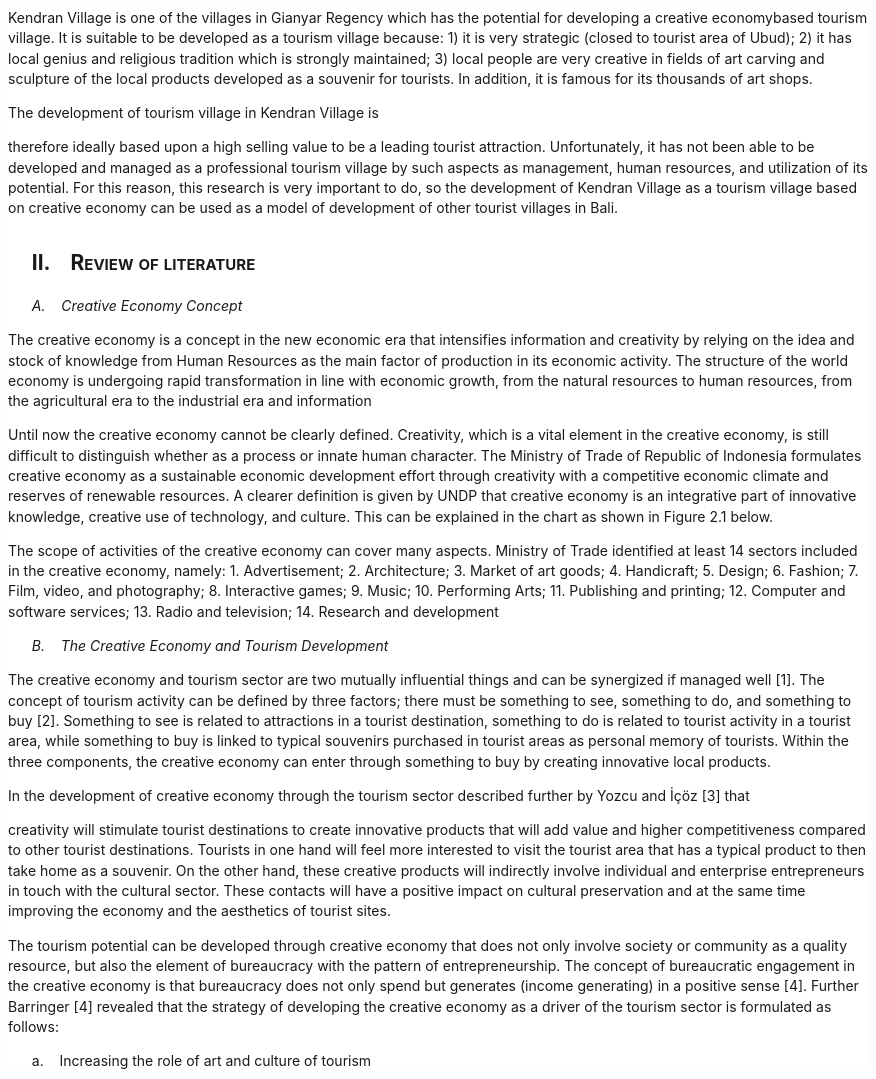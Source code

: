 <p><span class="font7">Kendran Village is one of the villages in Gianyar Regency which has the potential for developing a creative economybased tourism village. It is suitable to be developed as a tourism village because: 1) it is very strategic (closed to tourist area of Ubud); 2) it has local genius and religious tradition which is strongly maintained; 3) local people are very creative in fields of art carving and sculpture of the local products developed as a souvenir for tourists. In addition, it is famous for its thousands of art shops.</span></p>
<p><span class="font7">The development of tourism village in Kendran Village is</span></p>
<p><span class="font7">therefore ideally based upon a high selling value to be a leading tourist attraction. Unfortunately, it has not been able to be developed and managed as a professional tourism village by such aspects as management, human resources, and utilization of its potential. For this reason, this research is very important to do, so the development of Kendran Village as a tourism village based on creative economy can be used as a model of development of other tourist villages in Bali.</span></p>
<ul style="list-style:none;"><li>
<h2><a name="bookmark4"></a><span class="font7"><a name="bookmark5"></a>II.</span><span class="font7" style="font-variant:small-caps;"> &nbsp;&nbsp;&nbsp;Review of literature</span></h2></li></ul>
<ul style="list-style:none;"><li>
<p><span class="font7" style="font-style:italic;">A. &nbsp;&nbsp;&nbsp;Creative Economy Concept</span></p></li></ul>
<p><span class="font7">The creative economy is a concept in the new economic era that intensifies information and creativity by relying on the idea and stock of knowledge from Human Resources as the main factor of production in its economic activity. The structure of the world economy is undergoing rapid transformation in line with economic growth, from the natural resources to human resources, from the agricultural era to the industrial era and information</span></p>
<p><span class="font7">Until now the creative economy cannot be clearly defined. Creativity, which is a vital element in the creative economy, is still difficult to distinguish whether as a process or innate human character. The Ministry of Trade of Republic of Indonesia formulates creative economy as a sustainable economic development effort through creativity with a competitive economic climate and reserves of renewable resources. A clearer definition is given by UNDP that creative economy is an integrative part of innovative knowledge, creative use of technology, and culture. This can be explained in the chart as shown in Figure 2.1 below.</span></p>
<p><span class="font7">The scope of activities of the creative economy can cover many aspects. Ministry of Trade identified at least 14 sectors included in the creative economy, namely: 1. Advertisement; 2. Architecture; 3. Market of art goods; 4. Handicraft; 5. Design; 6. Fashion; 7. Film, video, and photography; 8. Interactive games; 9. Music; 10. Performing Arts; 11. Publishing and printing; 12. Computer and software services; 13. Radio and television; 14. Research and development</span></p>
<ul style="list-style:none;"><li>
<p><span class="font7" style="font-style:italic;">B. &nbsp;&nbsp;&nbsp;The Creative Economy and Tourism Development</span></p></li></ul>
<p><span class="font7">The creative economy and tourism sector are two mutually influential things and can be synergized if managed well [1]. The concept of tourism activity can be defined by three factors; there must be something to see, something to do, and something to buy [2]. Something to see is related to attractions in a tourist destination, something to do is related to tourist activity in a tourist area, while something to buy is linked to typical souvenirs purchased in tourist areas as personal memory of tourists. Within the three components, the creative economy can enter through something to buy by creating innovative local products.</span></p>
<p><span class="font7">In the development of creative economy through the tourism sector described further by Yozcu and İçöz [3] that</span></p>
<p><span class="font7">creativity will stimulate tourist destinations to create innovative products that will add value and higher competitiveness compared to other tourist destinations. Tourists in one hand will feel more interested to visit the tourist area that has a typical product to then take home as a souvenir. On the other hand, these creative products will indirectly involve individual and enterprise entrepreneurs in touch with the cultural sector. These contacts will have a positive impact on cultural preservation and at the same time improving the economy and the aesthetics of tourist sites.</span></p>
<p><span class="font7">The tourism potential can be developed through creative economy that does not only involve society or community as a quality resource, but also the element of bureaucracy with the pattern of entrepreneurship. The concept of bureaucratic engagement in the creative economy is that bureaucracy does not only spend but generates (income generating) in a positive sense [4]. Further Barringer [4] revealed that the strategy of developing the creative economy as a driver of the tourism sector is formulated as follows:</span></p>
<ul style="list-style:none;"><li>
<p><span class="font7">a. &nbsp;&nbsp;&nbsp;Increasing the role of art and culture of tourism</span></p></li>
